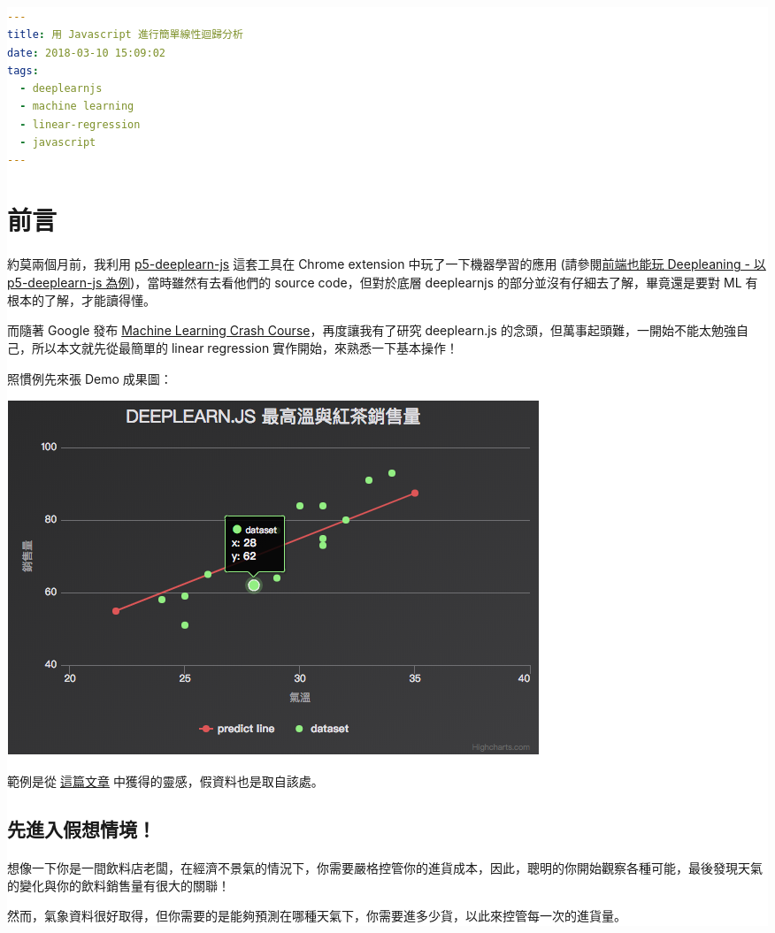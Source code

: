 ```yaml
---
title: 用 Javascript 進行簡單線性迴歸分析
date: 2018-03-10 15:09:02
tags:
  - deeplearnjs
  - machine learning
  - linear-regression
  - javascript
---
```


# 前言
約莫兩個月前，我利用 [p5-deeplearn-js](https://github.com/ITPNYU/p5-deeplearn-js) 這套工具在 Chrome extension 中玩了一下機器學習的應用 (請參閱[前端也能玩 Deepleaning - 以 p5-deeplearn-js 為例](https://blog.techbridge.cc/2018/01/13/p5ML-deeplearnjs/))，當時雖然有去看他們的 source code，但對於底層 deeplearnjs 的部分並沒有仔細去了解，畢竟還是要對 ML 有根本的了解，才能讀得懂。

而隨著 Google 發布 [Machine Learning Crash Course](https://developers.google.com/machine-learning/crash-course/)，再度讓我有了研究 deeplearn.js 的念頭，但萬事起頭難，一開始不能太勉強自己，所以本文就先從最簡單的 linear regression 實作開始，來熟悉一下基本操作！

照慣例先來張 Demo 成果圖：

![Demo](/img/arvinh/deeplearnjs-demo-img.png) 

範例是從 [這篇文章](https://ithelp.ithome.com.tw/articles/10186905) 中獲得的靈感，假資料也是取自該處。

## 先進入假想情境！

想像一下你是一間飲料店老闆，在經濟不景氣的情況下，你需要嚴格控管你的進貨成本，因此，聰明的你開始觀察各種可能，最後發現天氣的變化與你的飲料銷售量有很大的關聯！

然而，氣象資料很好取得，但你需要的是能夠預測在哪種天氣下，你需要進多少貨，以此來控管每一次的進貨量。

